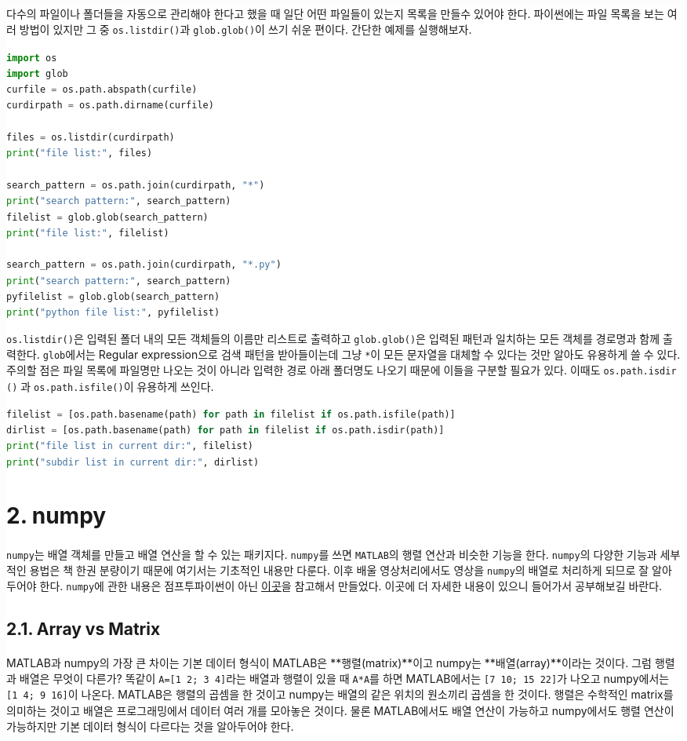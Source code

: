 다수의 파일이나 폴더들을 자동으로 관리해야 한다고 했을 때 일단 어떤 파일들이 있는지 목록을 만들수 있어야 한다. 파이썬에는 파일 목록을 보는 여러 방법이 있지만 그 중 `os.listdir()`과 `glob.glob()`이 쓰기 쉬운 편이다. 간단한 예제를 실행해보자.

```python
import os
import glob
curfile = os.path.abspath(curfile)
curdirpath = os.path.dirname(curfile)

files = os.listdir(curdirpath)
print("file list:", files)

search_pattern = os.path.join(curdirpath, "*")
print("search pattern:", search_pattern)
filelist = glob.glob(search_pattern)
print("file list:", filelist)

search_pattern = os.path.join(curdirpath, "*.py")
print("search pattern:", search_pattern)
pyfilelist = glob.glob(search_pattern)
print("python file list:", pyfilelist)
```

`os.listdir()`은 입력된 폴더 내의 모든 객체들의 이름만 리스트로 출력하고 `glob.glob()`은 입력된 패턴과 일치하는 모든 객체를 경로명과 함께 출력한다. `glob`에서는 Regular expression으로 검색 패턴을 받아들이는데 그냥 `*`이 모든 문자열을 대체할 수 있다는 것만 알아도 유용하게 쓸 수 있다. 주의할 점은 파일 목록에 파일명만 나오는 것이 아니라 입력한 경로 아래 폴더명도 나오기 때문에 이들을 구분할 필요가 있다. 이때도 `os.path.isdir()` 과 `os.path.isfile()`이 유용하게 쓰인다.

```python
filelist = [os.path.basename(path) for path in filelist if os.path.isfile(path)]
dirlist = [os.path.basename(path) for path in filelist if os.path.isdir(path)]
print("file list in current dir:", filelist)
print("subdir list in current dir:", dirlist)
```



# 2. numpy

`numpy`는 배열 객체를 만들고 배열 연산을 할 수 있는 패키지다. `numpy`를 쓰면 `MATLAB`의 행렬 연산과 비슷한 기능을 한다. `numpy`의 다양한 기능과 세부적인 용법은 책 한권 분량이기 때문에 여기서는 기초적인 내용만 다룬다. 이후 배울 영상처리에서도 영상을 `numpy`의 배열로 처리하게 되므로 잘 알아두어야 한다. `numpy`에 관한 내용은 점프투파이썬이 아닌 [이곳](http://taewan.kim/post/numpy_cheat_sheet/)을 참고해서 만들었다. 이곳에 더 자세한 내용이 있으니 들어가서 공부해보길 바란다.



## 2.1. Array vs Matrix

MATLAB과 numpy의 가장 큰 차이는 기본 데이터 형식이 MATLAB은 **행렬(matrix)**이고 numpy는 **배열(array)**이라는 것이다. 그럼 행렬과 배열은 무엇이 다른가? 똑같이 `A=[1 2; 3 4]`라는 배열과 행렬이 있을 때 `A*A`를 하면 MATLAB에서는 `[7 10; 15 22]`가 나오고 numpy에서는 `[1 4; 9 16]`이 나온다. MATLAB은 행렬의 곱셈을 한 것이고 numpy는 배열의 같은 위치의 원소끼리 곱셈을 한 것이다. 행렬은 수학적인 matrix를 의미하는 것이고 배열은 프로그래밍에서 데이터 여러 개를 모아놓은 것이다. 물론 MATLAB에서도 배열 연산이 가능하고 numpy에서도 행렬 연산이 가능하지만 기본 데이터 형식이 다르다는 것을 알아두어야 한다.

